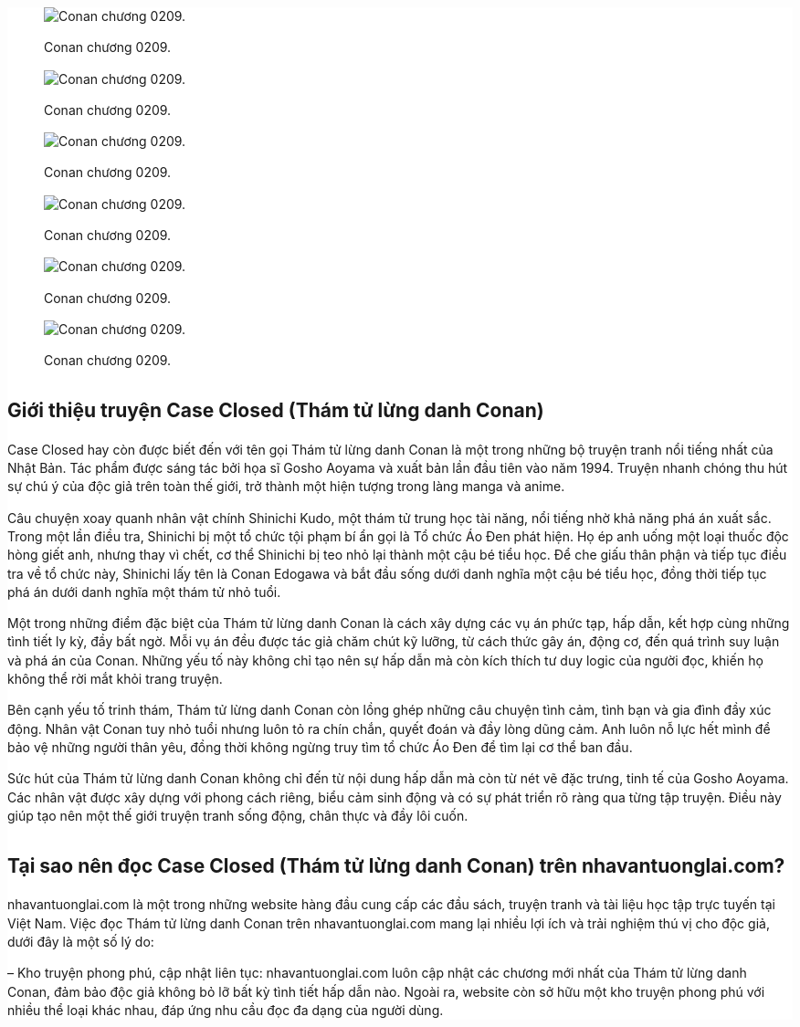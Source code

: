 <figure><img src="https://data.nhavantuonglai.com/image/manga/gosho-aoyama-case-closed-0209-13.jpg" alt="Conan chương 0209." title="Conan chương 0209." height=100% width=100%><figcaption></p>Conan chương 0209.</p></figcaption></figure>

<figure><img src="https://data.nhavantuonglai.com/image/manga/gosho-aoyama-case-closed-0209-14.jpg" alt="Conan chương 0209." title="Conan chương 0209." height=100% width=100%><figcaption></p>Conan chương 0209.</p></figcaption></figure>

<figure><img src="https://data.nhavantuonglai.com/image/manga/gosho-aoyama-case-closed-0209-15.jpg" alt="Conan chương 0209." title="Conan chương 0209." height=100% width=100%><figcaption></p>Conan chương 0209.</p></figcaption></figure>

<figure><img src="https://data.nhavantuonglai.com/image/manga/gosho-aoyama-case-closed-0209-16.jpg" alt="Conan chương 0209." title="Conan chương 0209." height=100% width=100%><figcaption></p>Conan chương 0209.</p></figcaption></figure>

<figure><img src="https://data.nhavantuonglai.com/image/manga/gosho-aoyama-case-closed-0209-17.jpg" alt="Conan chương 0209." title="Conan chương 0209." height=100% width=100%><figcaption></p>Conan chương 0209.</p></figcaption></figure>

<figure><img src="https://data.nhavantuonglai.com/image/manga/gosho-aoyama-case-closed-0209-18.jpg" alt="Conan chương 0209." title="Conan chương 0209." height=100% width=100%><figcaption></p>Conan chương 0209.</p></figcaption></figure>

## Giới thiệu truyện Case Closed (Thám tử lừng danh Conan)

Case Closed hay còn được biết đến với tên gọi Thám tử lừng danh Conan là một trong những bộ truyện tranh nổi tiếng nhất của Nhật Bản. Tác phẩm được sáng tác bởi họa sĩ Gosho Aoyama và xuất bản lần đầu tiên vào năm 1994. Truyện nhanh chóng thu hút sự chú ý của độc giả trên toàn thế giới, trở thành một hiện tượng trong làng manga và anime.

Câu chuyện xoay quanh nhân vật chính Shinichi Kudo, một thám tử trung học tài năng, nổi tiếng nhờ khả năng phá án xuất sắc. Trong một lần điều tra, Shinichi bị một tổ chức tội phạm bí ẩn gọi là Tổ chức Áo Đen phát hiện. Họ ép anh uống một loại thuốc độc hòng giết anh, nhưng thay vì chết, cơ thể Shinichi bị teo nhỏ lại thành một cậu bé tiểu học. Để che giấu thân phận và tiếp tục điều tra về tổ chức này, Shinichi lấy tên là Conan Edogawa và bắt đầu sống dưới danh nghĩa một cậu bé tiểu học, đồng thời tiếp tục phá án dưới danh nghĩa một thám tử nhỏ tuổi.

Một trong những điểm đặc biệt của Thám tử lừng danh Conan là cách xây dựng các vụ án phức tạp, hấp dẫn, kết hợp cùng những tình tiết ly kỳ, đầy bất ngờ. Mỗi vụ án đều được tác giả chăm chút kỹ lưỡng, từ cách thức gây án, động cơ, đến quá trình suy luận và phá án của Conan. Những yếu tố này không chỉ tạo nên sự hấp dẫn mà còn kích thích tư duy logic của người đọc, khiến họ không thể rời mắt khỏi trang truyện.

Bên cạnh yếu tố trinh thám, Thám tử lừng danh Conan còn lồng ghép những câu chuyện tình cảm, tình bạn và gia đình đầy xúc động. Nhân vật Conan tuy nhỏ tuổi nhưng luôn tỏ ra chín chắn, quyết đoán và đầy lòng dũng cảm. Anh luôn nỗ lực hết mình để bảo vệ những người thân yêu, đồng thời không ngừng truy tìm tổ chức Áo Đen để tìm lại cơ thể ban đầu.

Sức hút của Thám tử lừng danh Conan không chỉ đến từ nội dung hấp dẫn mà còn từ nét vẽ đặc trưng, tinh tế của Gosho Aoyama. Các nhân vật được xây dựng với phong cách riêng, biểu cảm sinh động và có sự phát triển rõ ràng qua từng tập truyện. Điều này giúp tạo nên một thế giới truyện tranh sống động, chân thực và đầy lôi cuốn.

## Tại sao nên đọc Case Closed (Thám tử lừng danh Conan) trên nhavantuonglai.com?

nhavantuonglai.com là một trong những website hàng đầu cung cấp các đầu sách, truyện tranh và tài liệu học tập trực tuyến tại Việt Nam. Việc đọc Thám tử lừng danh Conan trên nhavantuonglai.com mang lại nhiều lợi ích và trải nghiệm thú vị cho độc giả, dưới đây là một số lý do:

– Kho truyện phong phú, cập nhật liên tục: nhavantuonglai.com luôn cập nhật các chương mới nhất của Thám tử lừng danh Conan, đảm bảo độc giả không bỏ lỡ bất kỳ tình tiết hấp dẫn nào. Ngoài ra, website còn sở hữu một kho truyện phong phú với nhiều thể loại khác nhau, đáp ứng nhu cầu đọc đa dạng của người dùng.

